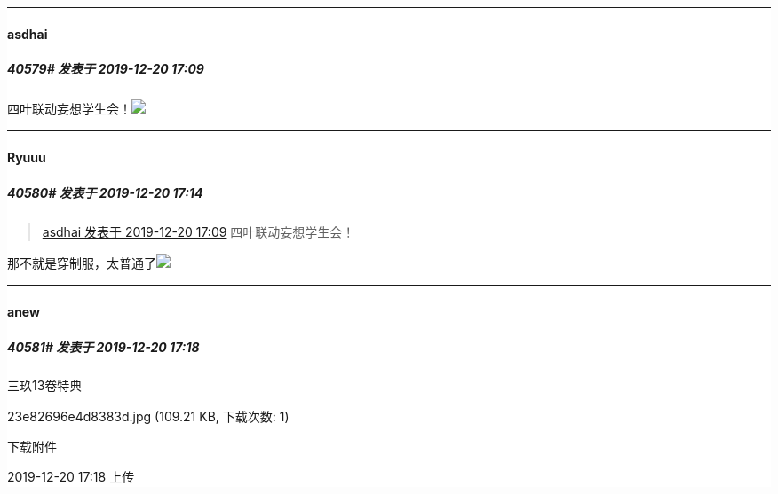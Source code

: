 





-----

####  asdhai  
##### 40579#       发表于 2019-12-20 17:09




四叶联动妄想学生会！<img src="https://static.saraba1st.com/image/smiley/face2017/049.png" referrerpolicy="no-referrer">







-----

####  Ryuuu  
##### 40580#       发表于 2019-12-20 17:14



<blockquote><a href="httphttps://bbs.saraba1st.com/2b/forum.php?mod=redirect&amp;goto=findpost&amp;pid=45930573&amp;ptid=1831320" target="_blank">asdhai 发表于 2019-12-20 17:09</a>
四叶联动妄想学生会！</blockquote>
那不就是穿制服，太普通了<img src="https://static.saraba1st.com/image/smiley/face2017/033.png" referrerpolicy="no-referrer">







-----

####  anew  
##### 40581#       发表于 2019-12-20 17:18




三玖13卷特典






23e82696e4d8383d.jpg
(109.21 KB, 下载次数: 1)




下载附件


2019-12-20 17:18 上传




